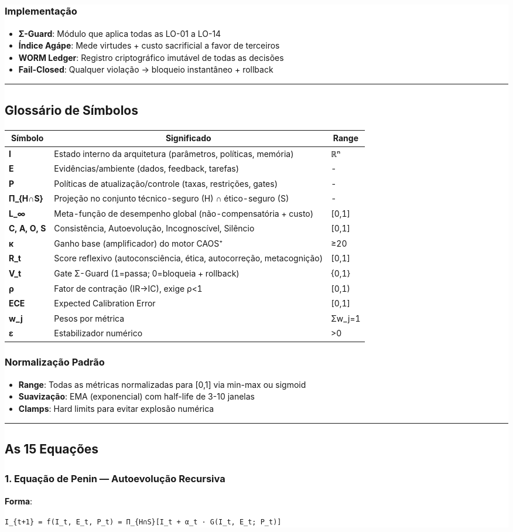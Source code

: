 ### Implementação

- **Σ-Guard**: Módulo que aplica todas as LO-01 a LO-14
- **Índice Agápe**: Mede virtudes + custo sacrificial a favor de terceiros
- **WORM Ledger**: Registro criptográfico imutável de todas as decisões
- **Fail-Closed**: Qualquer violação → bloqueio instantâneo + rollback

---

## Glossário de Símbolos

| Símbolo | Significado | Range |
|---------|-------------|-------|
| **I** | Estado interno da arquitetura (parâmetros, políticas, memória) | ℝⁿ |
| **E** | Evidências/ambiente (dados, feedback, tarefas) | - |
| **P** | Políticas de atualização/controle (taxas, restrições, gates) | - |
| **Π_{H∩S}** | Projeção no conjunto técnico-seguro (H) ∩ ético-seguro (S) | - |
| **L_∞** | Meta-função de desempenho global (não-compensatória + custo) | [0,1] |
| **C, A, O, S** | Consistência, Autoevolução, Incognoscível, Silêncio | [0,1] |
| **κ** | Ganho base (amplificador) do motor CAOS⁺ | ≥20 |
| **R_t** | Score reflexivo (autoconsciência, ética, autocorreção, metacognição) | [0,1] |
| **V_t** | Gate Σ-Guard (1=passa; 0=bloqueia + rollback) | {0,1} |
| **ρ** | Fator de contração (IR→IC), exige ρ<1 | [0,1) |
| **ECE** | Expected Calibration Error | [0,1] |
| **w_j** | Pesos por métrica | Σw_j=1 |
| **ε** | Estabilizador numérico | >0 |

### Normalização Padrão

- **Range**: Todas as métricas normalizadas para [0,1] via min-max ou sigmoid
- **Suavização**: EMA (exponencial) com half-life de 3-10 janelas
- **Clamps**: Hard limits para evitar explosão numérica

---

## As 15 Equações

### 1. Equação de Penin — Autoevolução Recursiva

**Forma**:
```
I_{t+1} = f(I_t, E_t, P_t) = Π_{H∩S}[I_t + α_t · G(I_t, E_t; P_t)]
```
